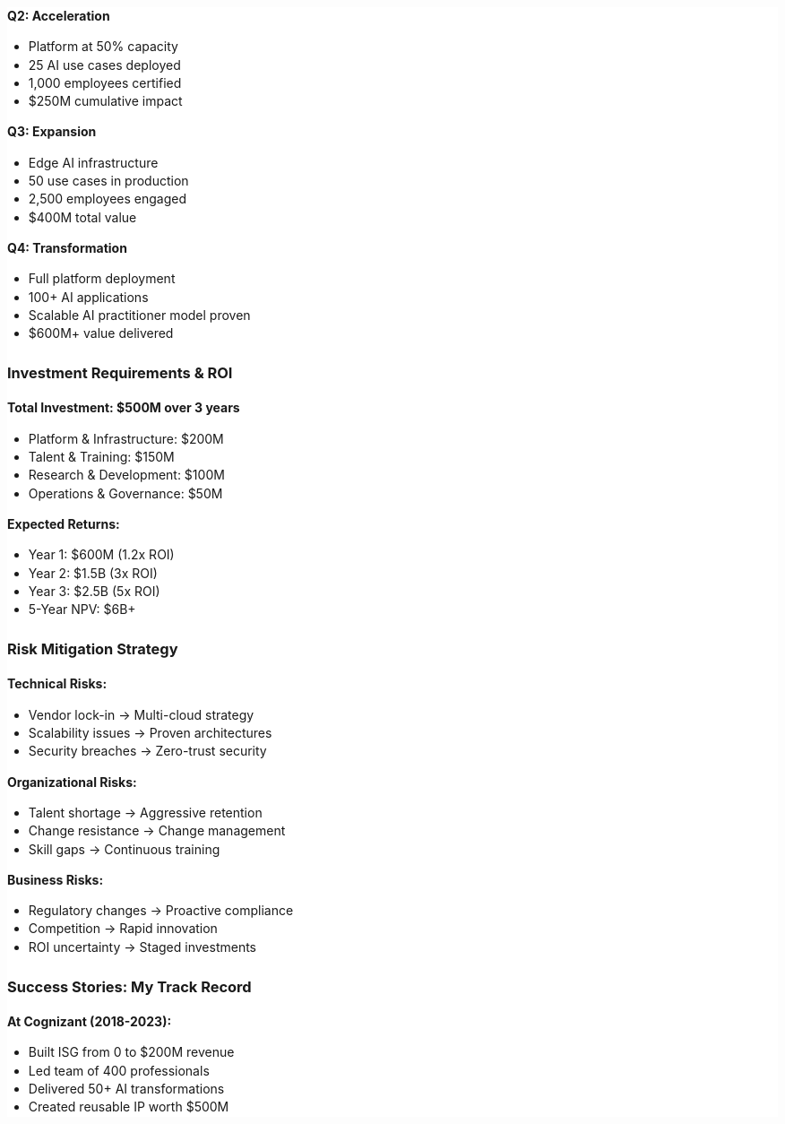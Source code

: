 **Q2: Acceleration**
- Platform at 50% capacity
- 25 AI use cases deployed
- 1,000 employees certified
- $250M cumulative impact

**Q3: Expansion**
- Edge AI infrastructure
- 50 use cases in production
- 2,500 employees engaged
- $400M total value

**Q4: Transformation**
- Full platform deployment
- 100+ AI applications
- Scalable AI practitioner model proven
- $600M+ value delivered

### Investment Requirements & ROI

**Total Investment: $500M over 3 years**
- Platform & Infrastructure: $200M
- Talent & Training: $150M
- Research & Development: $100M
- Operations & Governance: $50M

**Expected Returns:**
- Year 1: $600M (1.2x ROI)
- Year 2: $1.5B (3x ROI)
- Year 3: $2.5B (5x ROI)
- 5-Year NPV: $6B+

### Risk Mitigation Strategy

**Technical Risks:**
- Vendor lock-in → Multi-cloud strategy
- Scalability issues → Proven architectures
- Security breaches → Zero-trust security

**Organizational Risks:**
- Talent shortage → Aggressive retention
- Change resistance → Change management
- Skill gaps → Continuous training

**Business Risks:**
- Regulatory changes → Proactive compliance
- Competition → Rapid innovation
- ROI uncertainty → Staged investments

### Success Stories: My Track Record

**At Cognizant (2018-2023):**
- Built ISG from 0 to $200M revenue
- Led team of 400 professionals
- Delivered 50+ AI transformations
- Created reusable IP worth $500M
